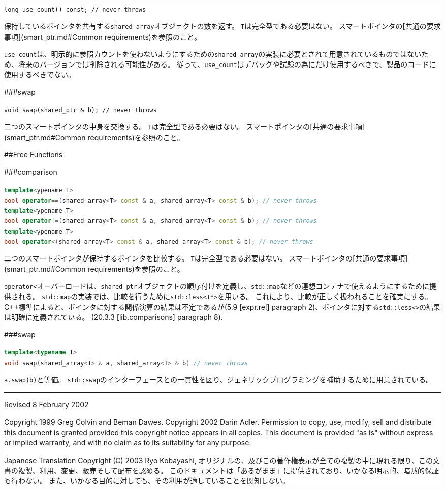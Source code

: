 `long use_count() const; // never throws`

保持しているポインタを共有する`shared_array`オブジェクトの数を返す。
`T`は完全型である必要はない。
スマートポインタの[共通の要求事項](smart_ptr.md#Common requirements)を参照のこと。

`use_count`は、明示的に参照カウントを使わないようにするための`shared_array`の実装に必要とされて用意されているものではないため、将来のバージョンでは削除される可能性がある。
従って、`use_count`はデバッグや試験の為にだけ使用するべきで、製品のコードに使用するべきでない。 

###<a name="swap">swap</a>

`void swap(shared_ptr & b); // never throws`

二つのスマートポインタの中身を交換する。
`T`は完全型である必要はない。
スマートポインタの[共通の要求事項](smart_ptr.md#Common requirements)を参照のこと。

##<a name="functions">Free Functions</a>

###<a name="comparison">comparison</a>

```cpp
template<ypename T>
bool operator==(shared_array<T> const & a, shared_array<T> const & b); // never throws
template<ypename T>
bool operator!=(shared_array<T> const & a, shared_array<T> const & b); // never throws
template<ypename T>
bool operator<(shared_array<T> const & a, shared_array<T> const & b); // never throws
```

二つのスマートポインタが保持するポインタを比較する。
`T`は完全型である必要はない。
スマートポインタの[共通の要求事項](smart_ptr.md#Common requirements)を参照のこと。

`operator<`オーバーロードは、`shared_ptr`オブジェクトの順序付けを定義し、`std::map`などの連想コンテナで使えるようにするために提供される。
`std::map`の実装では、比較を行うために`std::less<T*>`を用いる。
これにより、比較が正しく扱われることを確実にする。
C++標準によると、ポインタに対する関係演算の結果は不定であるが(5.9 [expr.rel] paragraph 2)、ポインタに対する`std::less<>`の結果は明確に定義されている。
(20.3.3 [lib.comparisons] paragraph 8).

###<a name="free-swap">swap</a>

```cpp
template<typename T>
void swap(shared_array<T> & a, shared_array<T> & b) // never throws
```

`a.swap(b)`と等価。
`std::swap`のインターフェースとの一貫性を図り、ジェネリックプログラミングを補助するために用意されている。

---

Revised 8 February 2002

Copyright 1999 Greg Colvin and Beman Dawes. Copyright 2002 Darin Adler. 
Permission to copy, use, modify, sell and distribute this document is granted provided this copyright notice appears in all copies.
This document is provided "as is" without express or implied warranty, and with no claim as to its suitability for any purpose.

Japanese Translation Copyright (C) 2003
[Ryo Kobayashi](mailto:lenoir@zeroscape.org),
オリジナルの、及びこの著作権表示が全ての複製の中に現れる限り、この文書の複製、利用、変更、販売そして配布を認める。
このドキュメントは「あるがまま」に提供されており、いかなる明示的、暗黙的保証も行わない。
また、いかなる目的に対しても、その利用が適していることを関知しない。

